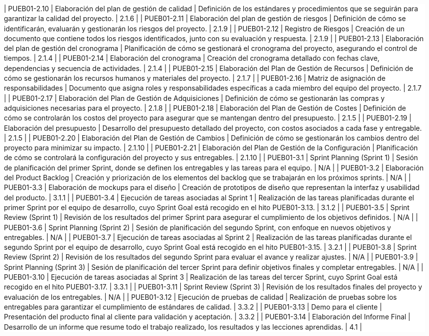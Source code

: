 | PUEB01-2.10   | Elaboración del plan de gestión de calidad        | Definición de los estándares y procedimientos que se seguirán para garantizar la calidad del proyecto.  | 2.1.6              |
| PUEB01-2.11   | Elaboración del plan de gestión de riesgos        | Definición de cómo se identificarán, evaluarán y gestionarán los riesgos del proyecto.                  | 2.1.9              |
| PUEB01-2.12   | Registro de Riesgos                               | Creación de un documento que contiene todos los riesgos identificados, junto con su evaluación y respuesta. | 2.1.9          |
| PUEB01-2.13   | Elaboración del plan de gestión del cronograma    | Planificación de cómo se gestionará el cronograma del proyecto, asegurando el control de tiempos.       | 2.1.4              |
| PUEB01-2.14   | Elaboración del cronograma                        | Creación del cronograma detallado con fechas clave, dependencias y secuencia de actividades.            | 2.1.4              |
| PUEB01-2.15   | Elaboración del Plan de Gestión de Recursos       | Definición de cómo se gestionarán los recursos humanos y materiales del proyecto.                       | 2.1.7              |
| PUEB01-2.16   | Matriz de asignación de responsabilidades         | Documento que asigna roles y responsabilidades específicas a cada miembro del equipo del proyecto.      | 2.1.7              |
| PUEB01-2.17   | Elaboración del Plan de Gestión de Adquisiciones  | Definición de cómo se gestionarán las compras y adquisiciones necesarias para el proyecto.              | 2.1.8              |
| PUEB01-2.18   | Elaboración del Plan de Gestión de Costes         | Definición de cómo se controlarán los costos del proyecto para asegurar que se mantengan dentro del presupuesto. | 2.1.5          |
| PUEB01-2.19   | Elaboración del presupuesto                       | Desarrollo del presupuesto detallado del proyecto, con costos asociados a cada fase y entregable.        | 2.1.5              |
| PUEB01-2.20   | Elaboración del Plan de Gestión de Cambios        | Definición de cómo se gestionarán los cambios dentro del proyecto para minimizar su impacto.            | 2.1.10             |
| PUEB01-2.21   | Elaboración del Plan de Gestión de la Configuración | Planificación de cómo se controlará la configuración del proyecto y sus entregables.                    | 2.1.10             |
| PUEB01-3.1    | Sprint Planning (Sprint 1)                        | Sesión de planificación del primer Sprint, donde se definen los entregables y las tareas para el equipo. | N/A                |
| PUEB01-3.2    | Elaboración del Product Backlog                   | Creación y priorización de los elementos del backlog que se trabajarán en los próximos sprints.          | N/A                |
| PUEB01-3.3    | Elaboración de mockups para el diseño             | Creación de prototipos de diseño que representan la interfaz y usabilidad del producto.                 | 3.1.1              |
| PUEB01-3.4    | Ejecución de tareas asociadas al Sprint 1         | Realización de las tareas planificadas durante el primer Sprint por el equipo de desarrollo, cuyo Sprint Goal está recogido en el hito PUEB01-3.13. | 3.1.2 |
| PUEB01-3.5    | Sprint Review (Sprint 1)                          | Revisión de los resultados del primer Sprint para asegurar el cumplimiento de los objetivos definidos.   | N/A                |
| PUEB01-3.6    | Sprint Planning (Sprint 2)                        | Sesión de planificación del segundo Sprint, con enfoque en nuevos objetivos y entregables.              | N/A                |
| PUEB01-3.7    | Ejecución de tareas asociadas al Sprint 2         | Realización de las tareas planificadas durante el segundo Sprint por el equipo de desarrollo, cuyo Sprint Goal está recogido en el hito PUEB01-3.15. | 3.2.1 |
| PUEB01-3.8    | Sprint Review (Sprint 2)                          | Revisión de los resultados del segundo Sprint para evaluar el avance y realizar ajustes.                | N/A                |
| PUEB01-3.9    | Sprint Planning (Sprint 3)                        | Sesión de planificación del tercer Sprint para definir objetivos finales y completar entregables.        | N/A                |
| PUEB01-3.10   | Ejecución de tareas asociadas al Sprint 3         | Realización de las tareas del tercer Sprint, cuyo Sprint Goal está recogido en el hito PUEB01-3.17.     | 3.3.1              |
| PUEB01-3.11   | Sprint Review (Sprint 3)                          | Revisión de los resultados finales del proyecto y evaluación de los entregables.                        | N/A                |
| PUEB01-3.12   | Ejecución de pruebas de calidad                   | Realización de pruebas sobre los entregables para garantizar el cumplimiento de estándares de calidad.   | 3.3.2              |
| PUEB01-3.13   | Demo para el cliente                              | Presentación del producto final al cliente para validación y aceptación.                               | 3.3.2              |
| PUEB01-3.14   | Elaboración del Informe Final                     | Desarrollo de un informe que resume todo el trabajo realizado, los resultados y las lecciones aprendidas. | 4.1                |


